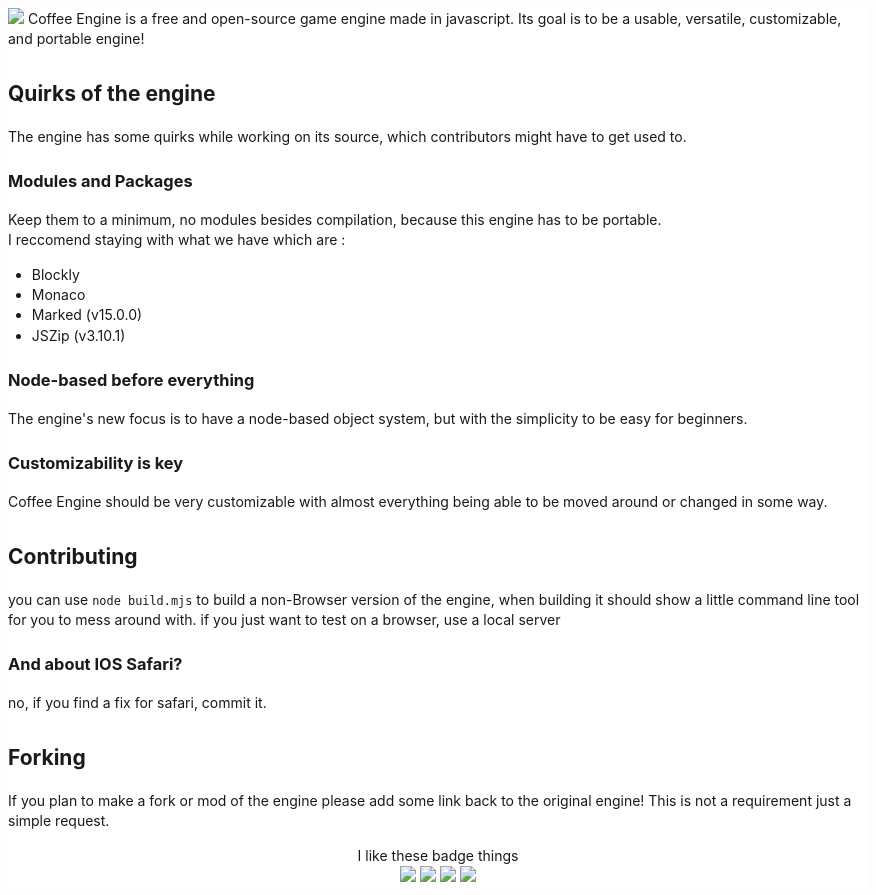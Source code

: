 <img src="github/BannerLogo.svg" width="100%"></img>
Coffee Engine is a free and open-source game engine made in javascript. Its goal is to be a usable, versatile, customizable, and portable engine!

## Quirks of the engine

The engine has some quirks while working on its source, which contributors might have to get used to.

### Modules and Packages

Keep them to a minimum, no modules besides compilation, because this engine has to be portable.<br>
I reccomend staying with what we have which are :

- Blockly
- Monaco
- Marked (v15.0.0)
- JSZip (v3.10.1)

### Node-based before everything

The engine's new focus is to have a node-based object system, but with the simplicity to be easy for beginners.

### Customizability is key

Coffee Engine should be very customizable with almost everything being able to be moved around or changed in some way.

## Contributing

you can use `node build.mjs` to build a non-Browser version of the engine, when building it should show a little command line tool for you to mess around with.
if you just want to test on a browser, use a local server

### And about IOS Safari?

no, if you find a fix for safari, commit it.

## Forking

If you plan to make a fork or mod of the engine please add some link back to the original engine! This is not a requirement just a simple request.

<div align="center">
  I like these badge things<br>
  <img src="https://img.shields.io/github/repo-size/Coffee-Engine/Coffee-Engine?style=for-the-badge&labelColor=%23e7cab7&color=%2346352a"></img>
  <img src="https://img.shields.io/badge/Node.js-6DA55F?logo=node.js&logoColor=white&style=for-the-badge"></img>
  <img src="https://img.shields.io/badge/JavaScript-F7DF1E?logo=javascript&logoColor=000&style=for-the-badge"></img>
  <img src="https://img.shields.io/badge/code_style-prettier-ff69b4.svg?style=for-the-badge"></img>
</div>

